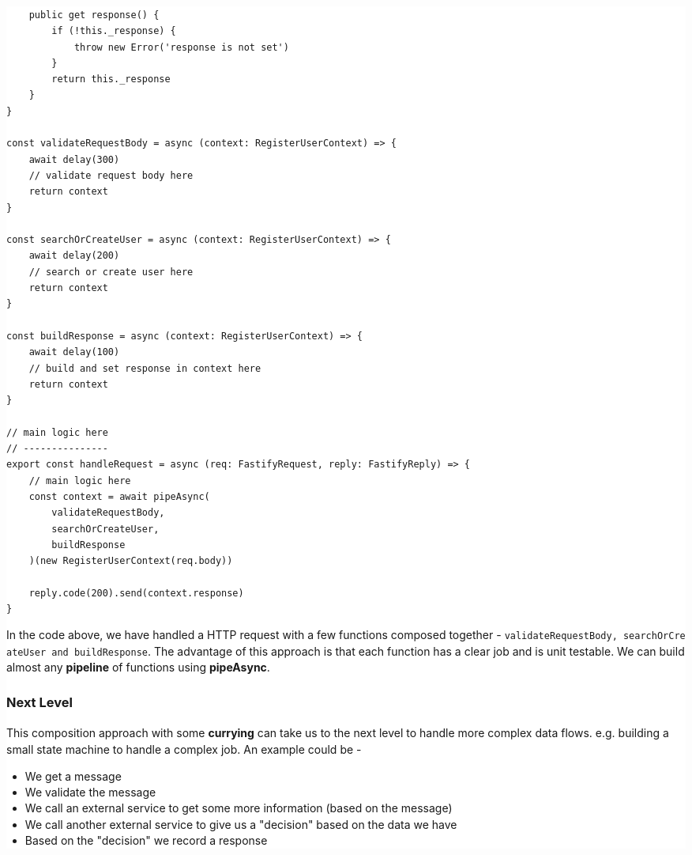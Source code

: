         public get response() {
            if (!this._response) {
                throw new Error('response is not set')
            }
            return this._response
        }
    }

    const validateRequestBody = async (context: RegisterUserContext) => {
        await delay(300)
        // validate request body here
        return context
    }

    const searchOrCreateUser = async (context: RegisterUserContext) => {
        await delay(200)
        // search or create user here
        return context
    }

    const buildResponse = async (context: RegisterUserContext) => {
        await delay(100)
        // build and set response in context here
        return context
    }

    // main logic here
    // ---------------
    export const handleRequest = async (req: FastifyRequest, reply: FastifyReply) => {
        // main logic here
        const context = await pipeAsync(
            validateRequestBody,
            searchOrCreateUser,
            buildResponse
        )(new RegisterUserContext(req.body))

        reply.code(200).send(context.response)
    }

In the code above, we have handled a HTTP request with a few functions composed together - `validateRequestBody, searchOrCreateUser and buildResponse`. The advantage of this approach is that each function has a clear job and is unit testable. We can build almost any **pipeline** of functions using **pipeAsync**.

### Next Level

This composition approach with some **currying** can take us to the next level to handle more complex data flows. e.g. building a small state machine to handle a complex job. An example could be -

- We get a message
- We validate the message
- We call an external service to get some more information (based on the message)
- We call another external service to give us a "decision" based on the data we have
- Based on the "decision" we record a response
